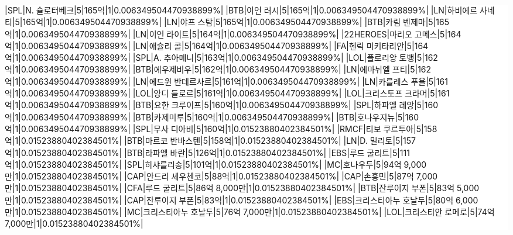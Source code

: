 |SPL|N. 슐로터베크|5|165억|1|0.006349504470938899%|
|BTB|이언 러시|5|165억|1|0.006349504470938899%|
|LN|하비에르 사네티|5|165억|1|0.006349504470938899%|
|LN|야프 스탐|5|165억|1|0.006349504470938899%|
|BTB|카림 벤제마|5|165억|1|0.006349504470938899%|
|LN|이언 라이트|5|164억|1|0.006349504470938899%|
|22HEROES|마리오 고메스|5|164억|1|0.006349504470938899%|
|LN|애슐리 콜|5|164억|1|0.006349504470938899%|
|FA|헨릭 미키타리안|5|164억|1|0.006349504470938899%|
|SPL|A. 추아메니|5|163억|1|0.006349504470938899%|
|LOL|플로리앙 토뱅|5|162억|1|0.006349504470938899%|
|BTB|에우제비우|5|162억|1|0.006349504470938899%|
|LN|에마뉘엘 프티|5|162억|1|0.006349504470938899%|
|LN|에드윈 반데르사르|5|161억|1|0.006349504470938899%|
|LN|카를레스 푸욜|5|161억|1|0.006349504470938899%|
|LOL|앙디 들로르|5|161억|1|0.006349504470938899%|
|LOL|크리스토프 크라머|5|161억|1|0.006349504470938899%|
|BTB|요한 크루이프|5|160억|1|0.006349504470938899%|
|SPL|하파엘 레앙|5|160억|1|0.006349504470938899%|
|BTB|카제미루|5|160억|1|0.006349504470938899%|
|BTB|호나우지뉴|5|160억|1|0.006349504470938899%|
|SPL|무사 디아비|5|160억|1|0.01523880402384501%|
|RMCF|티보 쿠르투아|5|158억|1|0.01523880402384501%|
|BTB|마르코 반바스텐|5|158억|1|0.01523880402384501%|
|LN|D. 밀리토|5|157억|1|0.01523880402384501%|
|BTB|라파엘 바란|5|126억|1|0.01523880402384501%|
|EBS|루드 굴리트|5|111억|1|0.01523880402384501%|
|SPL|히샤를리송|5|101억|1|0.01523880402384501%|
|MC|호나우두|5|94억 9,000만|1|0.01523880402384501%|
|CAP|안드리 셰우첸코|5|88억|1|0.01523880402384501%|
|CAP|손흥민|5|87억 7,000만|1|0.01523880402384501%|
|CFA|루드 굴리트|5|86억 8,000만|1|0.01523880402384501%|
|BTB|잔루이지 부폰|5|83억 5,000만|1|0.01523880402384501%|
|CAP|잔루이지 부폰|5|83억|1|0.01523880402384501%|
|EBS|크리스티아누 호날두|5|80억 6,000만|1|0.01523880402384501%|
|MC|크리스티아누 호날두|5|76억 7,000만|1|0.01523880402384501%|
|LOL|크리스티안 로메로|5|74억 7,000만|1|0.01523880402384501%|